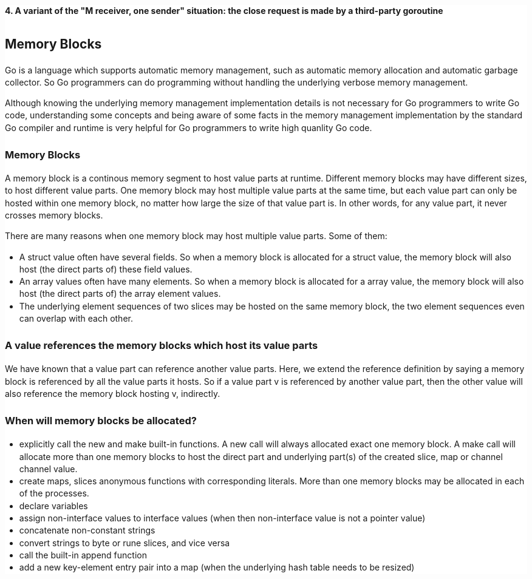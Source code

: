 
**4. A variant of the "M receiver, one sender" situation: the close request is made by a third-party goroutine**

## Memory Blocks

Go is a language which supports automatic memory management, such as automatic memory allocation and automatic garbage collector. So Go programmers can do programming without handling the underlying verbose memory management.

Although knowing the underlying memory management implementation details is not necessary for Go programmers to write Go code, understanding some concepts and being aware of some facts in the memory management implementation by the standard Go compiler and runtime is very helpful for Go programmers to write high quanlity Go code.

### Memory Blocks

A memory block is a continous memory segment to host value parts at runtime. Different memory blocks may have different sizes, to host different value parts. One memory block may host multiple value parts at the same time, but each value part can only be hosted within one memory block, no matter how large the size of that value part is. In other words, for any value part, it never crosses memory blocks.

There are many reasons when one memory block may host multiple value parts. Some of them:
- A struct value often have several fields. So when a memory block is allocated for a struct value, the memory block will also host (the direct parts of) these field values.
- An array values often have many elements. So when a memory block is allocated for a array value, the memory block will also host (the direct parts of) the array element values.
- The underlying element sequences of two slices may be hosted on the same memory block, the two element sequences even can overlap with each other.

### A value references the memory blocks which host its value parts

We have known that a value part can reference another value parts. Here, we extend the reference definition by saying a memory block is referenced by all the value parts it hosts. So if a value part v is referenced by another value part, then the other value will also reference the memory block hosting v, indirectly.

### When will memory blocks be allocated?

- explicitly call the new and make built-in functions. A new call will always allocated exact one memory block. A make call will allocate more than one memory blocks to host the direct part and underlying part(s) of the created slice, map or channel channel value. 
- create maps, slices anonymous functions with corresponding literals. More than one memory blocks may be allocated in each of the processes.
- declare variables
- assign non-interface values to interface values (when then non-interface value is not a pointer value)
- concatenate non-constant strings
- convert strings to byte or rune slices, and vice versa
- call the built-in append function
- add a new key-element entry pair into a map (when the underlying hash table needs to be resized)
